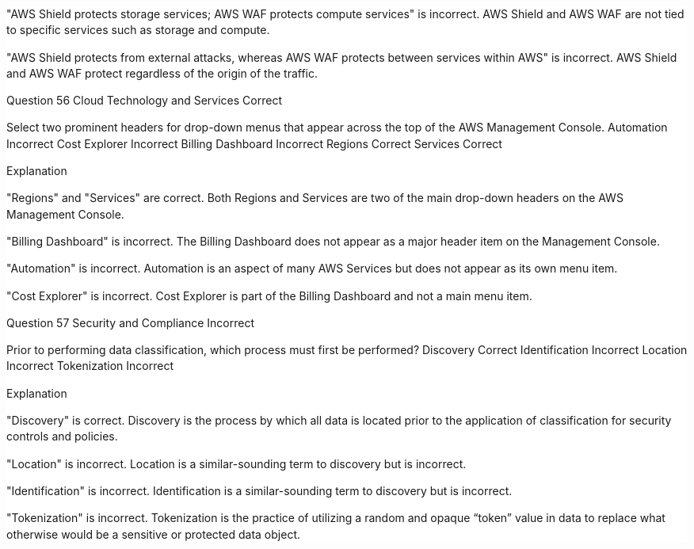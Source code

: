 "AWS Shield protects storage services; AWS WAF protects compute services" is incorrect. AWS Shield and AWS WAF are not tied to specific services such as storage and compute.

"AWS Shield protects from external attacks, whereas AWS WAF protects between services within AWS" is incorrect. AWS Shield and AWS WAF protect regardless of the origin of the traffic.

Question 56  Cloud Technology and Services Correct

Select two prominent headers for drop-down menus that appear across the top of the AWS Management Console.
Automation
Incorrect
Cost Explorer
Incorrect
Billing Dashboard
Incorrect
Regions
Correct
Services
Correct

Explanation

"Regions" and "Services" are correct. Both Regions and Services are two of the main drop-down headers on the AWS Management Console.

"Billing Dashboard" is incorrect. The Billing Dashboard does not appear as a major header item on the Management Console.

"Automation" is incorrect. Automation is an aspect of many AWS Services but does not appear as its own menu item.

"Cost Explorer" is incorrect. Cost Explorer is part of the Billing Dashboard and not a main menu item.

Question 57  Security and Compliance Incorrect

Prior to performing data classification, which process must first be performed?
Discovery
Correct
Identification
Incorrect
Location
Incorrect
Tokenization
Incorrect

Explanation

"Discovery" is correct. Discovery is the process by which all data is located prior to the application of classification for security controls and policies.

"Location" is incorrect. Location is a similar-sounding term to discovery but is incorrect.

"Identification" is incorrect. Identification is a similar-sounding term to discovery but is incorrect.

"Tokenization" is incorrect. Tokenization is the practice of utilizing a random and opaque “token” value in data to replace what otherwise would be a sensitive or protected data object.
